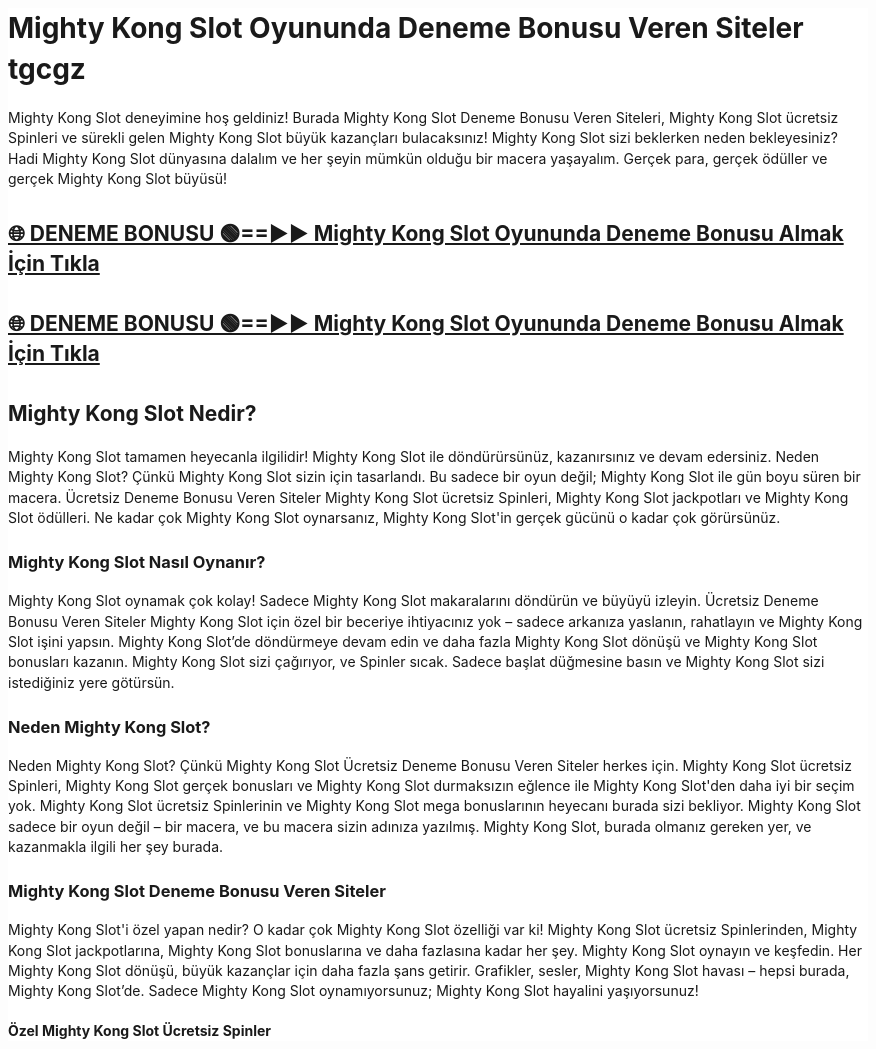 # Mighty Kong Slot Oyununda Deneme Bonusu Veren Siteler tgcgz 

Mighty Kong Slot deneyimine hoş geldiniz! Burada Mighty Kong Slot Deneme Bonusu Veren Siteleri, Mighty Kong Slot ücretsiz Spinleri ve sürekli gelen Mighty Kong Slot büyük kazançları bulacaksınız! Mighty Kong Slot sizi beklerken neden bekleyesiniz? Hadi Mighty Kong Slot dünyasına dalalım ve her şeyin mümkün olduğu bir macera yaşayalım. Gerçek para, gerçek ödüller ve gerçek Mighty Kong Slot büyüsü!

## [🌐 DENEME BONUSU 🟢==►► Mighty Kong Slot Oyununda Deneme Bonusu Almak İçin Tıkla](https://xwager.xyz/) 

## [🌐 DENEME BONUSU 🟢==►► Mighty Kong Slot Oyununda Deneme Bonusu Almak İçin Tıkla](https://xwager.xyz/) 

## Mighty Kong Slot Nedir?

Mighty Kong Slot tamamen heyecanla ilgilidir! Mighty Kong Slot ile döndürürsünüz, kazanırsınız ve devam edersiniz. Neden Mighty Kong Slot? Çünkü Mighty Kong Slot sizin için tasarlandı. Bu sadece bir oyun değil; Mighty Kong Slot ile gün boyu süren bir macera. Ücretsiz Deneme Bonusu Veren Siteler Mighty Kong Slot ücretsiz Spinleri, Mighty Kong Slot jackpotları ve Mighty Kong Slot ödülleri. Ne kadar çok Mighty Kong Slot oynarsanız, Mighty Kong Slot'in gerçek gücünü o kadar çok görürsünüz.

### Mighty Kong Slot Nasıl Oynanır?

Mighty Kong Slot oynamak çok kolay! Sadece Mighty Kong Slot makaralarını döndürün ve büyüyü izleyin. Ücretsiz Deneme Bonusu Veren Siteler Mighty Kong Slot için özel bir beceriye ihtiyacınız yok – sadece arkanıza yaslanın, rahatlayın ve Mighty Kong Slot işini yapsın. Mighty Kong Slot’de döndürmeye devam edin ve daha fazla Mighty Kong Slot dönüşü ve Mighty Kong Slot bonusları kazanın. Mighty Kong Slot sizi çağırıyor, ve Spinler sıcak. Sadece başlat düğmesine basın ve Mighty Kong Slot sizi istediğiniz yere götürsün.

### Neden Mighty Kong Slot?

Neden Mighty Kong Slot? Çünkü Mighty Kong Slot Ücretsiz Deneme Bonusu Veren Siteler herkes için. Mighty Kong Slot ücretsiz Spinleri, Mighty Kong Slot gerçek bonusları ve Mighty Kong Slot durmaksızın eğlence ile Mighty Kong Slot'den daha iyi bir seçim yok. Mighty Kong Slot ücretsiz Spinlerinin ve Mighty Kong Slot mega bonuslarının heyecanı burada sizi bekliyor. Mighty Kong Slot sadece bir oyun değil – bir macera, ve bu macera sizin adınıza yazılmış. Mighty Kong Slot, burada olmanız gereken yer, ve kazanmakla ilgili her şey burada.

### Mighty Kong Slot Deneme Bonusu Veren Siteler

Mighty Kong Slot'i özel yapan nedir? O kadar çok Mighty Kong Slot özelliği var ki! Mighty Kong Slot ücretsiz Spinlerinden, Mighty Kong Slot jackpotlarına, Mighty Kong Slot bonuslarına ve daha fazlasına kadar her şey. Mighty Kong Slot oynayın ve keşfedin. Her Mighty Kong Slot dönüşü, büyük kazançlar için daha fazla şans getirir. Grafikler, sesler, Mighty Kong Slot havası – hepsi burada, Mighty Kong Slot’de. Sadece Mighty Kong Slot oynamıyorsunuz; Mighty Kong Slot hayalini yaşıyorsunuz!

#### Özel Mighty Kong Slot Ücretsiz Spinler
